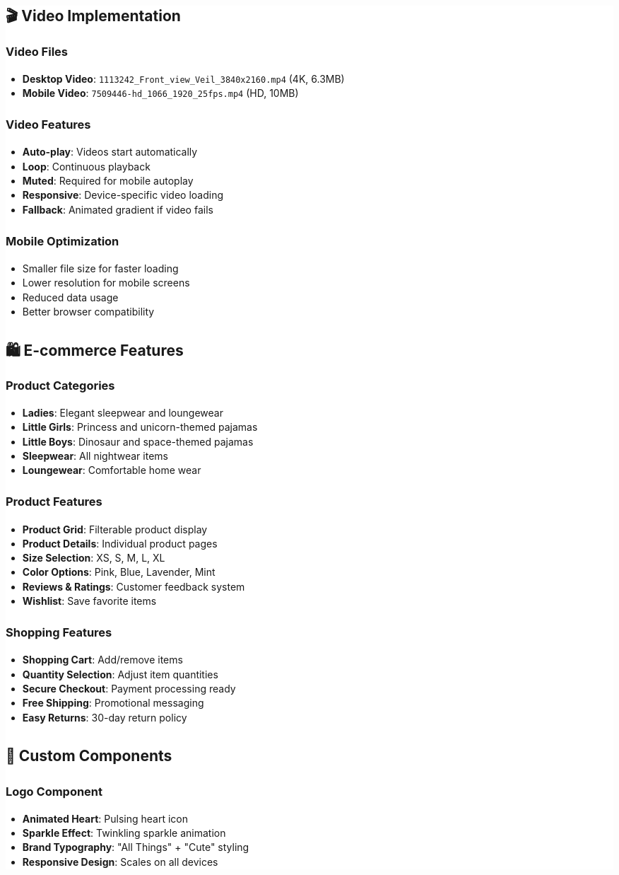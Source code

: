 ## 🎬 Video Implementation

### Video Files
- **Desktop Video**: `1113242_Front_view_Veil_3840x2160.mp4` (4K, 6.3MB)
- **Mobile Video**: `7509446-hd_1066_1920_25fps.mp4` (HD, 10MB)

### Video Features
- **Auto-play**: Videos start automatically
- **Loop**: Continuous playback
- **Muted**: Required for mobile autoplay
- **Responsive**: Device-specific video loading
- **Fallback**: Animated gradient if video fails

### Mobile Optimization
- Smaller file size for faster loading
- Lower resolution for mobile screens
- Reduced data usage
- Better browser compatibility

## 🛍️ E-commerce Features

### Product Categories
- **Ladies**: Elegant sleepwear and loungewear
- **Little Girls**: Princess and unicorn-themed pajamas
- **Little Boys**: Dinosaur and space-themed pajamas
- **Sleepwear**: All nightwear items
- **Loungewear**: Comfortable home wear

### Product Features
- **Product Grid**: Filterable product display
- **Product Details**: Individual product pages
- **Size Selection**: XS, S, M, L, XL
- **Color Options**: Pink, Blue, Lavender, Mint
- **Reviews & Ratings**: Customer feedback system
- **Wishlist**: Save favorite items

### Shopping Features
- **Shopping Cart**: Add/remove items
- **Quantity Selection**: Adjust item quantities
- **Secure Checkout**: Payment processing ready
- **Free Shipping**: Promotional messaging
- **Easy Returns**: 30-day return policy

## 🎨 Custom Components

### Logo Component
- **Animated Heart**: Pulsing heart icon
- **Sparkle Effect**: Twinkling sparkle animation
- **Brand Typography**: "All Things" + "Cute" styling
- **Responsive Design**: Scales on all devices

